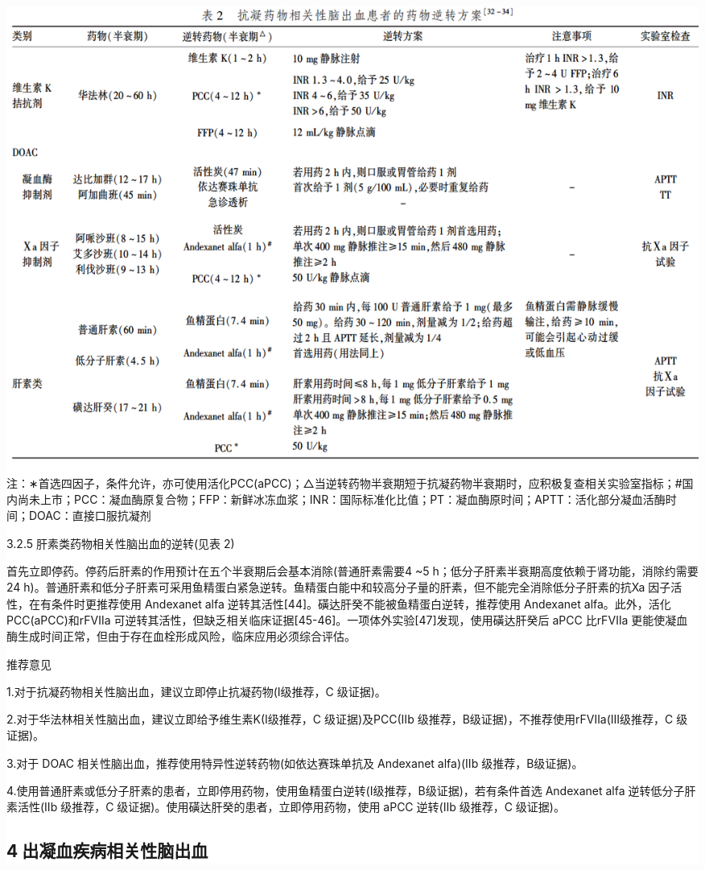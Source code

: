 ![image-20220620164950562](../.vuepress/public/img/25.%E5%87%BA%E5%87%9D%E8%A1%80%E5%8A%9F%E8%83%BD%E9%9A%9C%E7%A2%8D%E7%9B%B8%E5%85%B3%E6%80%A7%E8%84%91%E5%87%BA%E8%A1%80%E4%B8%AD%E5%9B%BD%E5%A4%9A%E5%AD%A6%E7%A7%91%E8%AF%8A%E6%B2%BB%E6%8C%87%E5%8D%972021/image-20220620164950562.png)

注：∗首选四因子，条件允许，亦可使用活化PCC(aPCC)；△当逆转药物半衰期短于抗凝药物半衰期时，应积极复查相关实验室指标；#国内尚未上市；PCC：凝血酶原复合物；FFP：新鲜冰冻血浆；INR：国际标准化比值；PT：凝血酶原时间；APTT：活化部分凝血活酶时间；DOAC：直接口服抗凝剂



3.2.5 肝素类药物相关性脑出血的逆转(见表 2) 

首先立即停药。停药后肝素的作用预计在五个半衰期后会基本消除(普通肝素需要4 ~5 h；低分子肝素半衰期高度依赖于肾功能，消除约需要24 h)。普通肝素和低分子肝素可采用鱼精蛋白紧急逆转。鱼精蛋白能中和较高分子量的肝素，但不能完全消除低分子肝素的抗Ⅹa 因子活性，在有条件时更推荐使用 Andexanet alfa 逆转其活性[44]。磺达肝癸不能被鱼精蛋白逆转，推荐使用 Andexanet alfa。此外，活化PCC(aPCC)和rFⅦa 可逆转其活性，但缺乏相关临床证据[45-46]。一项体外实验[47]发现，使用磺达肝癸后 aPCC 比rFⅦa 更能使凝血酶生成时间正常，但由于存在血栓形成风险，临床应用必须综合评估。

推荐意见

1.对于抗凝药物相关性脑出血，建议立即停止抗凝药物(Ⅰ级推荐，C 级证据)。

2.对于华法林相关性脑出血，建议立即给予维生素K(Ⅰ级推荐，C 级证据)及PCC(Ⅱb 级推荐，B级证据)，不推荐使用rFⅦa(Ⅲ级推荐，C 级证据)。

 3.对于 DOAC 相关性脑出血，推荐使用特异性逆转药物(如依达赛珠单抗及 Andexanet alfa)(Ⅱb 级推荐，B级证据)。

4.使用普通肝素或低分子肝素的患者，立即停用药物，使用鱼精蛋白逆转(Ⅰ级推荐，B级证据)，若有条件首选 Andexanet alfa 逆转低分子肝素活性(Ⅱb 级推荐，C 级证据)。使用磺达肝癸的患者，立即停用药物，使用 aPCC 逆转(Ⅱb 级推荐，C 级证据)。

## 4 出凝血疾病相关性脑出血
